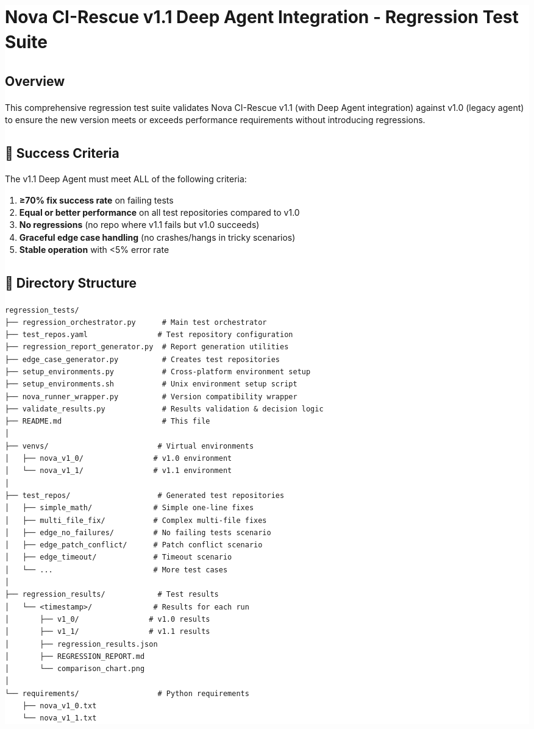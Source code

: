 # Nova CI-Rescue v1.1 Deep Agent Integration - Regression Test Suite

## Overview

This comprehensive regression test suite validates Nova CI-Rescue v1.1 (with Deep Agent integration) against v1.0 (legacy agent) to ensure the new version meets or exceeds performance requirements without introducing regressions.

## 🎯 Success Criteria

The v1.1 Deep Agent must meet ALL of the following criteria:

1. **≥70% fix success rate** on failing tests
2. **Equal or better performance** on all test repositories compared to v1.0
3. **No regressions** (no repo where v1.1 fails but v1.0 succeeds)
4. **Graceful edge case handling** (no crashes/hangs in tricky scenarios)
5. **Stable operation** with <5% error rate

## 📁 Directory Structure

```
regression_tests/
├── regression_orchestrator.py      # Main test orchestrator
├── test_repos.yaml                # Test repository configuration
├── regression_report_generator.py  # Report generation utilities
├── edge_case_generator.py          # Creates test repositories
├── setup_environments.py           # Cross-platform environment setup
├── setup_environments.sh           # Unix environment setup script
├── nova_runner_wrapper.py          # Version compatibility wrapper
├── validate_results.py             # Results validation & decision logic
├── README.md                       # This file
│
├── venvs/                         # Virtual environments
│   ├── nova_v1_0/                # v1.0 environment
│   └── nova_v1_1/                # v1.1 environment
│
├── test_repos/                    # Generated test repositories
│   ├── simple_math/              # Simple one-line fixes
│   ├── multi_file_fix/           # Complex multi-file fixes
│   ├── edge_no_failures/         # No failing tests scenario
│   ├── edge_patch_conflict/      # Patch conflict scenario
│   ├── edge_timeout/             # Timeout scenario
│   └── ...                       # More test cases
│
├── regression_results/            # Test results
│   └── <timestamp>/              # Results for each run
│       ├── v1_0/                # v1.0 results
│       ├── v1_1/                # v1.1 results
│       ├── regression_results.json
│       ├── REGRESSION_REPORT.md
│       └── comparison_chart.png
│
└── requirements/                  # Python requirements
    ├── nova_v1_0.txt
    └── nova_v1_1.txt
```
